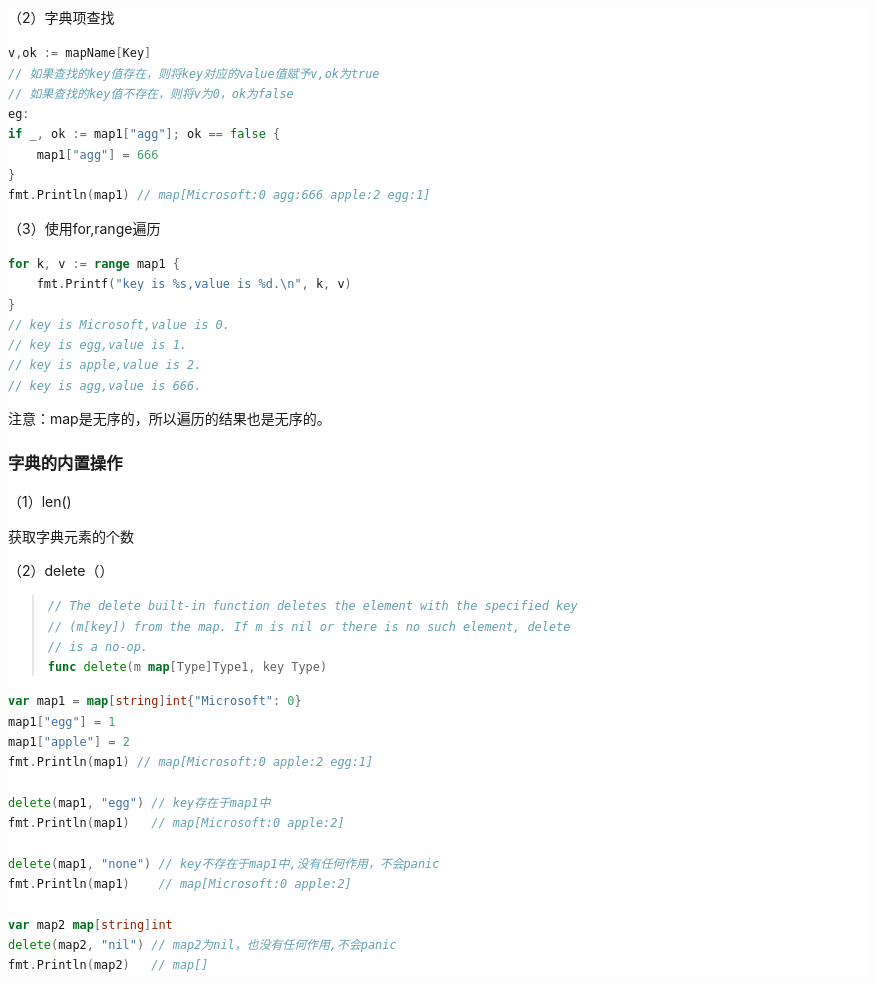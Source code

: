 （2）字典项查找

```go
v,ok := mapName[Key]
// 如果查找的key值存在，则将key对应的value值赋予v,ok为true
// 如果查找的key值不存在，则将v为0，ok为false
eg:
if _, ok := map1["agg"]; ok == false {
    map1["agg"] = 666
}
fmt.Println(map1) // map[Microsoft:0 agg:666 apple:2 egg:1]
```

（3）使用for,range遍历

```go
for k, v := range map1 {
    fmt.Printf("key is %s,value is %d.\n", k, v)
}
// key is Microsoft,value is 0.
// key is egg,value is 1.
// key is apple,value is 2.
// key is agg,value is 666.
```

注意：map是无序的，所以遍历的结果也是无序的。

### 字典的内置操作

（1）len()

获取字典元素的个数

（2）delete（）

> ```go
> // The delete built-in function deletes the element with the specified key
> // (m[key]) from the map. If m is nil or there is no such element, delete
> // is a no-op.
> func delete(m map[Type]Type1, key Type)
> ```

```go
var map1 = map[string]int{"Microsoft": 0}
map1["egg"] = 1
map1["apple"] = 2
fmt.Println(map1) // map[Microsoft:0 apple:2 egg:1]

delete(map1, "egg") // key存在于map1中
fmt.Println(map1)   // map[Microsoft:0 apple:2]

delete(map1, "none") // key不存在于map1中,没有任何作用，不会panic
fmt.Println(map1)    // map[Microsoft:0 apple:2]

var map2 map[string]int
delete(map2, "nil") // map2为nil，也没有任何作用,不会panic
fmt.Println(map2)   // map[]
```
